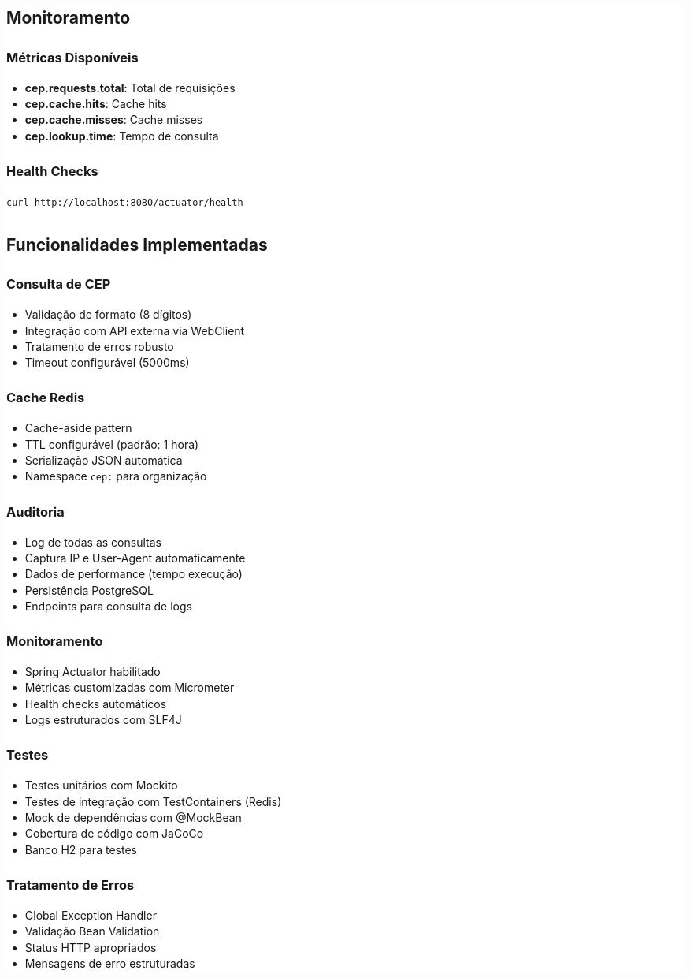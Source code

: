 ## Monitoramento

### Métricas Disponíveis
- **cep.requests.total**: Total de requisições
- **cep.cache.hits**: Cache hits
- **cep.cache.misses**: Cache misses  
- **cep.lookup.time**: Tempo de consulta

### Health Checks
```bash
curl http://localhost:8080/actuator/health
```

## Funcionalidades Implementadas

### Consulta de CEP
- Validação de formato (8 dígitos)
- Integração com API externa via WebClient
- Tratamento de erros robusto
- Timeout configurável (5000ms)

### Cache Redis  
- Cache-aside pattern
- TTL configurável (padrão: 1 hora)
- Serialização JSON automática
- Namespace `cep:` para organização

### Auditoria
- Log de todas as consultas
- Captura IP e User-Agent automaticamente
- Dados de performance (tempo execução)
- Persistência PostgreSQL
- Endpoints para consulta de logs

### Monitoramento
- Spring Actuator habilitado
- Métricas customizadas com Micrometer
- Health checks automáticos
- Logs estruturados com SLF4J

### Testes
- Testes unitários com Mockito
- Testes de integração com TestContainers (Redis)
- Mock de dependências com @MockBean
- Cobertura de código com JaCoCo
- Banco H2 para testes

### Tratamento de Erros
- Global Exception Handler
- Validação Bean Validation
- Status HTTP apropriados
- Mensagens de erro estruturadas
